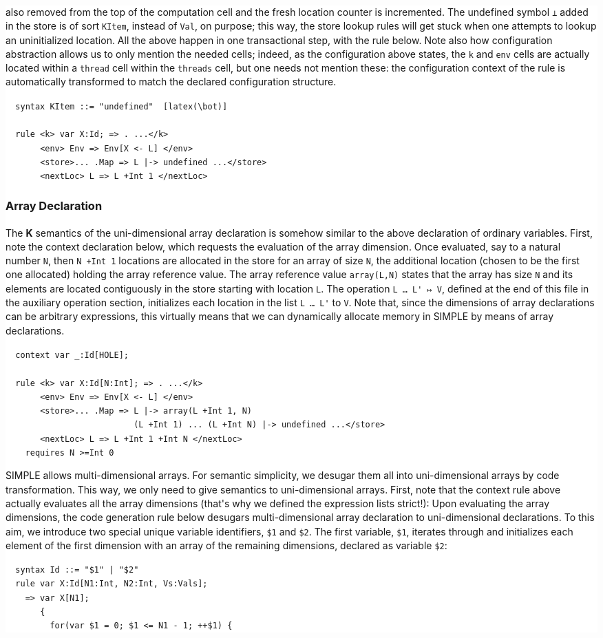 also removed from the top of the computation cell and the fresh location
counter is incremented.  The undefined symbol `⊥` added in the store
is of sort `KItem`, instead of `Val`, on purpose; this way, the
store lookup rules will get stuck when one attempts to lookup an
uninitialized location.  All the above happen in one transactional step,
with the rule below.  Note also how configuration abstraction allows us to
only mention the needed cells; indeed, as the configuration above states,
the `k` and `env` cells are actually located within a
`thread` cell within the `threads` cell, but one needs
not mention these: the configuration context of the rule is
automatically transformed to match the declared configuration
structure.
```k
  syntax KItem ::= "undefined"  [latex(\bot)]

  rule <k> var X:Id; => . ...</k>
       <env> Env => Env[X <- L] </env>
       <store>... .Map => L |-> undefined ...</store>
       <nextLoc> L => L +Int 1 </nextLoc>
```
### Array Declaration
The **K** semantics of the uni-dimensional array declaration is somehow similar
to the above declaration of ordinary variables.  First, note the
context declaration below, which requests the evaluation of the array
dimension.  Once evaluated, say to a natural number `N`, then
`N +Int 1` locations are allocated in the store for
an array of size `N`, the additional location (chosen to be the first
one allocated) holding the array reference value.  The array reference
value `array(L,N)` states that the array has size `N` and its
elements are located contiguously in the store starting with location
`L`.  The operation `L … L' ↦ V`, defined at the end of this
file in the auxiliary operation section, initializes each location in
the list `L … L'` to `V`.  Note that, since the dimensions of
array declarations can be arbitrary expressions, this virtually means
that we can dynamically allocate memory in SIMPLE by means of array
declarations.

```k
  context var _:Id[HOLE];

  rule <k> var X:Id[N:Int]; => . ...</k>
       <env> Env => Env[X <- L] </env>
       <store>... .Map => L |-> array(L +Int 1, N)
                          (L +Int 1) ... (L +Int N) |-> undefined ...</store>
       <nextLoc> L => L +Int 1 +Int N </nextLoc>
    requires N >=Int 0
```

SIMPLE allows multi-dimensional arrays.  For semantic simplicity, we
desugar them all into uni-dimensional arrays by code transformation.
This way, we only need to give semantics to uni-dimensional arrays.
First, note that the context rule above actually evaluates all the array
dimensions (that's why we defined the expression lists strict!):
Upon evaluating the array dimensions, the code generation rule below
desugars multi-dimensional array declaration to uni-dimensional declarations.
To this aim, we introduce two special unique variable identifiers,
`$1` and `$2`.  The first variable, `$1`, iterates
through and initializes each element of the first dimension with an array
of the remaining dimensions, declared as variable `$2`:
```k
  syntax Id ::= "$1" | "$2"
  rule var X:Id[N1:Int, N2:Int, Vs:Vals];
    => var X[N1];
       {
         for(var $1 = 0; $1 <= N1 - 1; ++$1) {
```